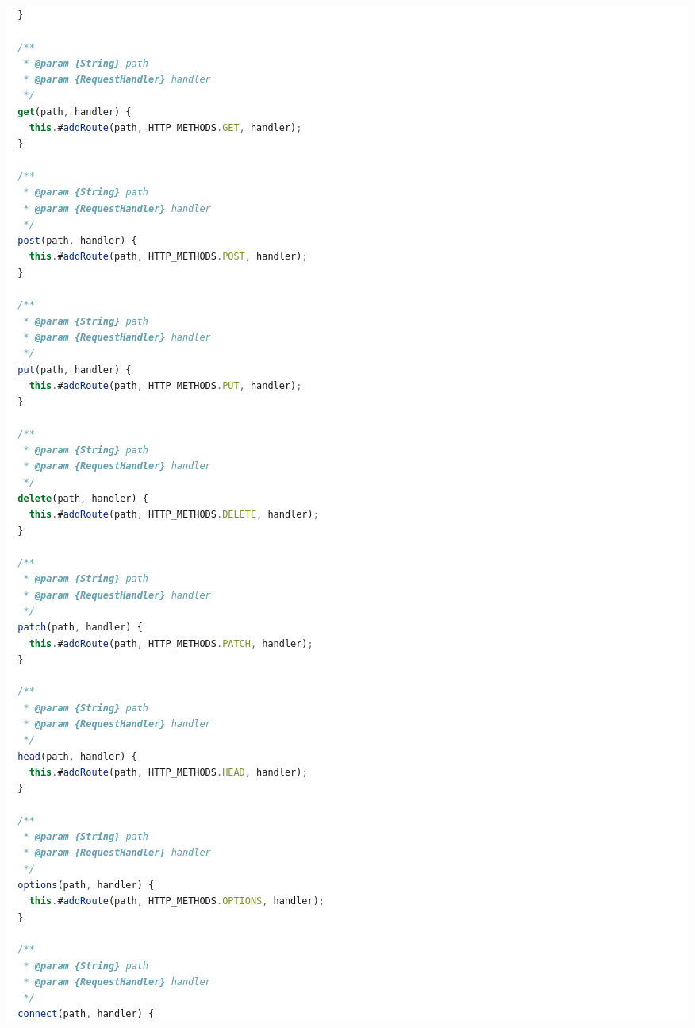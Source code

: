 ```js
  }

  /**
   * @param {String} path
   * @param {RequestHandler} handler
   */
  get(path, handler) {
    this.#addRoute(path, HTTP_METHODS.GET, handler);
  }

  /**
   * @param {String} path
   * @param {RequestHandler} handler
   */
  post(path, handler) {
    this.#addRoute(path, HTTP_METHODS.POST, handler);
  }

  /**
   * @param {String} path
   * @param {RequestHandler} handler
   */
  put(path, handler) {
    this.#addRoute(path, HTTP_METHODS.PUT, handler);
  }

  /**
   * @param {String} path
   * @param {RequestHandler} handler
   */
  delete(path, handler) {
    this.#addRoute(path, HTTP_METHODS.DELETE, handler);
  }

  /**
   * @param {String} path
   * @param {RequestHandler} handler
   */
  patch(path, handler) {
    this.#addRoute(path, HTTP_METHODS.PATCH, handler);
  }

  /**
   * @param {String} path
   * @param {RequestHandler} handler
   */
  head(path, handler) {
    this.#addRoute(path, HTTP_METHODS.HEAD, handler);
  }

  /**
   * @param {String} path
   * @param {RequestHandler} handler
   */
  options(path, handler) {
    this.#addRoute(path, HTTP_METHODS.OPTIONS, handler);
  }

  /**
   * @param {String} path
   * @param {RequestHandler} handler
   */
  connect(path, handler) {
```
